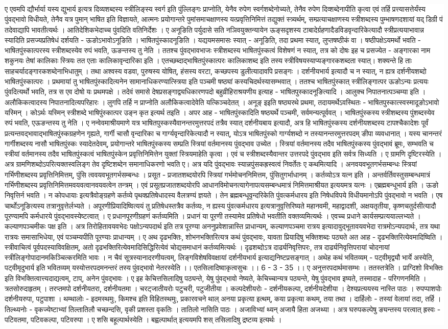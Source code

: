 ए	एवमपि द्यौर्भार्या यस्य द्युभार्य इत्यत्र दिव्यशब्दस्य स्त्रीलिङ्स्य स्वर्ग इति पुंल्लिङ्गः प्राप्नोति, येनैव रुपेण स्वर्गशब्देनोच्यते, तेनैव रुपेण दिव्शब्देनापीति कृत्वा एवं तर्हि प्रत्त्यासत्तेर्यंस्य पुंवद्भावो विधीयते, तेनैव यत्र पुमान् भाषित इति विज्ञायते, आत्मनः प्रयोगान्तरे पुमांसमाचक्षाणस्य यत्प्रवृत्तिनिमित्तं तद्युक्तं स्त्र्यर्थम्, सम्प्रत्याचक्षाणस्य स्त्रीशब्दस्य पुम्भाषणदशायां यद् डिग्री पं तदेवाद्यापि भावतीत्यर्थः । आतिदेशिकभेदाच्च पुंवदिति वतिनिर्देशः ।
ए	अनूङिति पर्युदासे सति नञिवयुक्तन्यायेन ऊङ्सदृशस्य टाबादेर्ग्रहणादैडविडवृन्दारिकेत्यादौ स्त्रीप्रत्ययाभावान्न स्यादिति प्रसज्यप्रतिषेधं दर्शयति - ऊङोऽभावोऽनूङिति । भाषितपुंस्कादनूङिति । यद्ययमसमासः स्यात् - अनूङिति, तदा प्रथमा स्यात्, लुप्तषष्ठीकं वा । षष्ठीपक्षेऽयमर्थो भवति - भाषितपुंस्कात्परस्य स्त्रीशब्दस्येव रुपं भवति, ऊङन्तस्य तु नेति । ततश्च पुंवद्भावभाजः स्त्रीशब्दस्य भाषितपुंस्कत्वं विशेषणं न स्यात्, तत्र को दोषः इह च प्रसज्येत - अङ्गारका नाम शकुनयः तेषां कालिकाः स्त्रियः तत एताः कालिकावृन्दारिका इति । एतच्छब्दाद्भाषितपुंस्कात्परः कालिकाशब्द इति तस्य स्त्रीविषयस्याप्यङ्गारकशब्दता स्यात्। शक्यन्ते हि ताः साहचर्यादङ्गारकशब्देनाभिधातुम् । तथा अश्वस्य वडवा, पुरुषस्य योषित्, हंसस्य वरटा, कच्छपस्य डुलीत्यादावपि प्रसङ्गः । दर्शनीयभार्य इत्यादौ च न स्यात्, न ह्यत्र दर्शनीयशब्दो भाषितपुंस्कात्परः । प्रथमायां तु भाषितपुंस्कादित्यनेन सामानाधिकरण्यात्स्त्रिया इति पञ्चमी षष्ठ्यां कस्यचिदर्थस्यासम्भवात् । ततश्च भाषितपुंस्कात् स्त्रीलिङ्गात्पर ऊङोऽन्यः प्रत्ययः पुंवदित्यर्थो भवति, तत्र स एव दोषो यः प्रथमपक्षे । तदेवं समासे देषप्रसङ्गाद्व्यधिकारणपदो बहुव्रीहिराश्रयणीय इत्याह - भाषितपुस्कादनूङित्यादि । आलुक्च निपातनात्पञ्चम्या इति । अलौकिकत्वादस्य निपातनादित्यपरिहारः । लुगपि तर्हि न प्राप्नोति अलौकिकत्वादेवेति यत्किञ्चदेतत् । अनूङ् इइति षष्ठ्यरथे प्रथमा, तदायमर्थेऽवस्थितः - भाषितपुस्कात्स्वस्मादूङोऽभावो यस्मिन् । कोऽर्थः यस्मिन् स्त्रीशब्दे भाषिपुंस्कात्पर उङ्न कृत इत्यर्थ तइति । अपर आह - भाषितपुंस्कादिति षष्ठ्यर्थे पञ्चमी, सर्वमन्यत्पूर्ववत् । भाषितपुंस्कस्य स्त्रीशब्दस्य पुंशब्दस्येव रुपं भवति, 
एऊङन्तस्य तु नेति ।
ए	नन्वेवमाश्रीयमाणे यत्र भाषितपुस्कस्यैवानन्तरमुत्तरपदं तत्रैव स्यात् दर्शनीयबाय इत्यादौ, अत्र हि भाषितपुंस्कस्य दर्शनीयशब्दस्य टापश्चैकादेशः पूर्वं प्रत्यन्तवद्भावाद्भाषितपुंस्कग्रहणेन गृह्यते, गार्गी चासौ वृन्दारिका च गार्ग्यवृन्दारिकेत्यादौ न स्यात्, योऽत्र भाषितपुंस्को गार्ग्यशब्दो न तस्यानन्तरमुत्तरपदम् ङीपा व्यवधानात् । यस्य चानन्तरं गार्गीशब्दस्य नासौ भाषितपुंस्कः स्यादेतदेवम्, प्रयोगान्तरे भाषितपुंस्कस्य सम्प्रति स्त्रियां वर्तमानस्य पुंवद्भाव उच्येत । स्त्रियां वर्तमानस्य तदैव भाषितपुंस्कस्य पुंवद्भावं ब्रूमः, सम्भवति च स्त्रीयां वर्तमानस्य तदैव भाषितपुंस्कत्वं भाषितपुंस्केन प्रवृत्तिनिमित्तेन युक्तां स्त्रियमाहेति कृत्वा । एवं च स्त्रीशब्दस्यैवान्तर उत्तरपदे पुंवद्भाव इति सर्वत्र सिध्यति ।
ए	ग्रामणि दृष्टिरस्येति । अत्र ग्रामणिशब्दोऽपरित्यक्तस्वलिङ्ग तेव दृष्टिशब्देन समानाधिकरणो भवति 
ए। अत्र यदि पुंवद्भावः स्यान्नपुंसकह्रस्वत्वं निवर्तेतः 
ए	कथमित्यादि । अनवयवभूतगर्भसम्बन्धः स्त्रियां गर्भिणीशब्दस्य प्रवृत्तिनिमित्तम्, पुंसि त्ववयवभूतगर्भसम्बन्धः । प्रसूत - प्रजातशब्दयोरपि स्त्रियां गर्भमोचननिमित्तम, पुंसितुगर्भाधानम् । कर्तव्योऽत्र यत्न इति । अन्तर्वर्तिवस्तुसम्बन्धमात्रं गर्भिणीशब्दस्य प्रवृत्तिनिमित्तमवयवत्वानवयवत्वेन तन्त्रम् । एवं प्रसूतप्रजातशब्दयोरपि आधानविमोचनत्यागेनापत्यसम्बन्धमात्रं निमित्तमाश्रीयत इत्ययमत्र यत्नः ।
एब्रह्मबन्धूभार्य इति । ऊङो निवृत्तिर्न भवति । न कोपधायाः इत्यत्रैवोङ्ग्रहणे कर्तव्ये पृथक्प्रतिषेधादस्य वैलत्रण्यं ज्ञयते । तेन ब्रह्मबन्धूवृन्दरिकेति पुंवत्कर्मधारय इति निषेधविपये विधीयमानोऽपि पुंवद्भावो न भवति । एष चार्थोऽनूङित्यस्य तत्रानुवृत्तेर्लभ्यते । अपूरणीप्रियादिष्वित्ययं तु प्रतिषेधस्तत्रैव कर्तव्यः, न ह्यस्य पुंवत्कर्मधारय इत्यत्रानुवृत्तिरिष्यते महानवमी, महाद्वादशी, अक्षयतृतीया, कृष्णचतुर्दसीत्यादौ पूरण्यामपि कर्मधारये पुंवद्भावस्येष्टत्वात् ।
ए	प्रधानपूरणीग्रहणं कर्तव्यमिति । प्रधानं या पूरणी तस्यामेव प्रतिषेधो भवतीति वक्तव्यमित्यर्थः । एवच्च प्रधाने कार्यसम्प्रत्ययाल्लभ्यते । कल्याणपञ्चमीकः पक्ष इति । अत्र तिरोहितावयवभेदः पक्षोऽन्यपदार्थ इति तत्र पूरण्या अननुप्रवेशान्नास्ति प्राधान्यम्, कल्याणपञ्चमा रात्रय इत्यादावुद्भूतावयवभेदा रात्रमोऽन्यपदार्थः, तत्र यथा रात्रयः समासाभिधेया, एवं पञ्चम्यपीति पूरण्याः प्राधान्यम् ।
ए	अथ दृढभक्तिः, शोभनभक्तिरित्यत्र कथं पुंवद्भावः, यावता प्रियादिषु भक्तिशब्दः पठ्यते अत आह - दृढभक्तिरित्येवमादिष्विति । स्त्रीवाचित्वं पूर्वपदस्याविवक्षितम्, अतो दृढभक्तिरित्येवमादिसिद्धिरित्येवं चोद्यसमाधानं कर्तव्यमित्यर्थः । दृढशब्दोऽत्र दार्ढ्यनिवृत्तिपरः, तत्र दार्ढ्यनिवृत्तिपरायां चोदनायां स्त्रीलिङ्गोपादानमकिञ्चित्करमिति भावः । न चैवं सूत्रस्यानादरणीयत्वम्, लिङ्गविशेषविवक्षायां दर्शनीयभार्य इत्याद्यनिष्टप्रसङ्गात् । अथेह कथं भवितव्यम् - पट्वीमृद्व्यौ भार्ये अस्येति, पट्वीमृदुभार्य इति भवितव्यम् यस्योत्तरपदमनन्तरं तस्य पुंवद्भावो नेतरस्येति ।।
एतसिलादिष्वाकृत्वसुचः ।। 6 - 3 - 35 ।।
ए	अनुत्तरपदार्थमासम्भः । ततस्तत्रेति । प्राग्दिशो विभक्तिः इति विभक्तित्वात्त्यदाद्यत्वम्, टाप्, अनेन पुंवद्भावः ।
ए	इह केचित्तसिलादिषु पठ्यन्ते, येषु पुंवद्भावो नेष्यते, केचिच्चान्यत्र पठ्यन्ते, येषु पुंवद्भाव इष्यते, तस्मादाह - परिगणनमिति । त्रतसोरुदाहृतम् । तरप्तमपो दर्शनीयतरा, दर्शनीयतमा । चरट्जातीयरोः पटुचरी, पटुजीतीया । कल्पदेशीयरोः - दर्शनीयकल्पा, दर्शनीयदेशीया । देश्यप्रत्ययस्य नास्ति पाठः । रुपप्पाशपोः दर्शनीयरुपा, पटुपाशा । थम्थालोः - इदमस्थमुः, किमश्च इति विहितस्थमुः, प्रकारवचने थाल् अनया प्रकृत्या इत्थम्, कया प्रकृत्या कथम्, तया तथा । दार्हिलोः - तस्यां वेलायां तदा, तर्हि । तिल्थ्यनोः - वृकज्येष्टाभ्यां तिल्तातिलौ चच्छन्दसि, वृकी प्रशस्ता वृकतिः । तातिलो नासिति पाठः । अजाविभ्यां थ्यन् अजायै हिता अजथ्या । अत्र घरुपकल्पेषु ङ्यन्तस्य परत्वात् ह्रस्वः - पटिवतमा, पटिवकल्पा, पटिवरुपा ।
ए	शसि बहूल्पार्थस्येति । बह्वल्पार्थात् इत्ययमपि शस् तसिलादिषु द्रष्टव्य इत्यर्थः ।